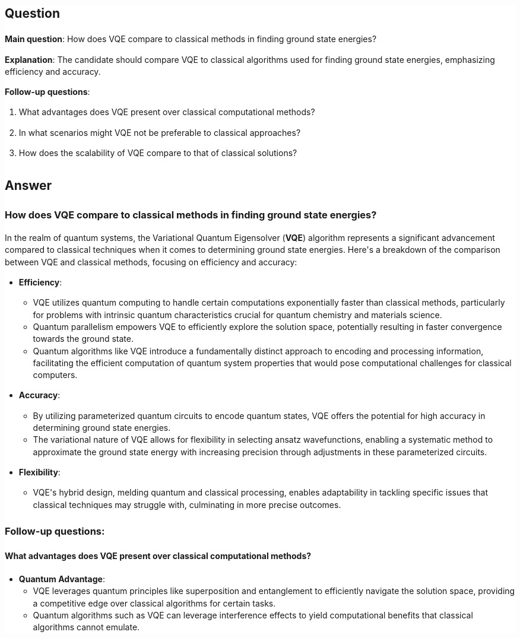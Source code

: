 ## Question
**Main question**: How does VQE compare to classical methods in finding ground state energies?

**Explanation**: The candidate should compare VQE to classical algorithms used for finding ground state energies, emphasizing efficiency and accuracy.

**Follow-up questions**:

1. What advantages does VQE present over classical computational methods?

2. In what scenarios might VQE not be preferable to classical approaches?

3. How does the scalability of VQE compare to that of classical solutions?





## Answer

### How does VQE compare to classical methods in finding ground state energies?

In the realm of quantum systems, the Variational Quantum Eigensolver (**VQE**) algorithm represents a significant advancement compared to classical techniques when it comes to determining ground state energies. Here's a breakdown of the comparison between VQE and classical methods, focusing on efficiency and accuracy:

- **Efficiency**:
    - VQE utilizes quantum computing to handle certain computations exponentially faster than classical methods, particularly for problems with intrinsic quantum characteristics crucial for quantum chemistry and materials science.
    - Quantum parallelism empowers VQE to efficiently explore the solution space, potentially resulting in faster convergence towards the ground state.
    - Quantum algorithms like VQE introduce a fundamentally distinct approach to encoding and processing information, facilitating the efficient computation of quantum system properties that would pose computational challenges for classical computers.

- **Accuracy**:
    - By utilizing parameterized quantum circuits to encode quantum states, VQE offers the potential for high accuracy in determining ground state energies.
    - The variational nature of VQE allows for flexibility in selecting ansatz wavefunctions, enabling a systematic method to approximate the ground state energy with increasing precision through adjustments in these parameterized circuits.

- **Flexibility**:
    - VQE's hybrid design, melding quantum and classical processing, enables adaptability in tackling specific issues that classical techniques may struggle with, culminating in more precise outcomes.

### Follow-up questions:

#### What advantages does VQE present over classical computational methods?

- **Quantum Advantage**:
    - VQE leverages quantum principles like superposition and entanglement to efficiently navigate the solution space, providing a competitive edge over classical algorithms for certain tasks.
    - Quantum algorithms such as VQE can leverage interference effects to yield computational benefits that classical algorithms cannot emulate.

